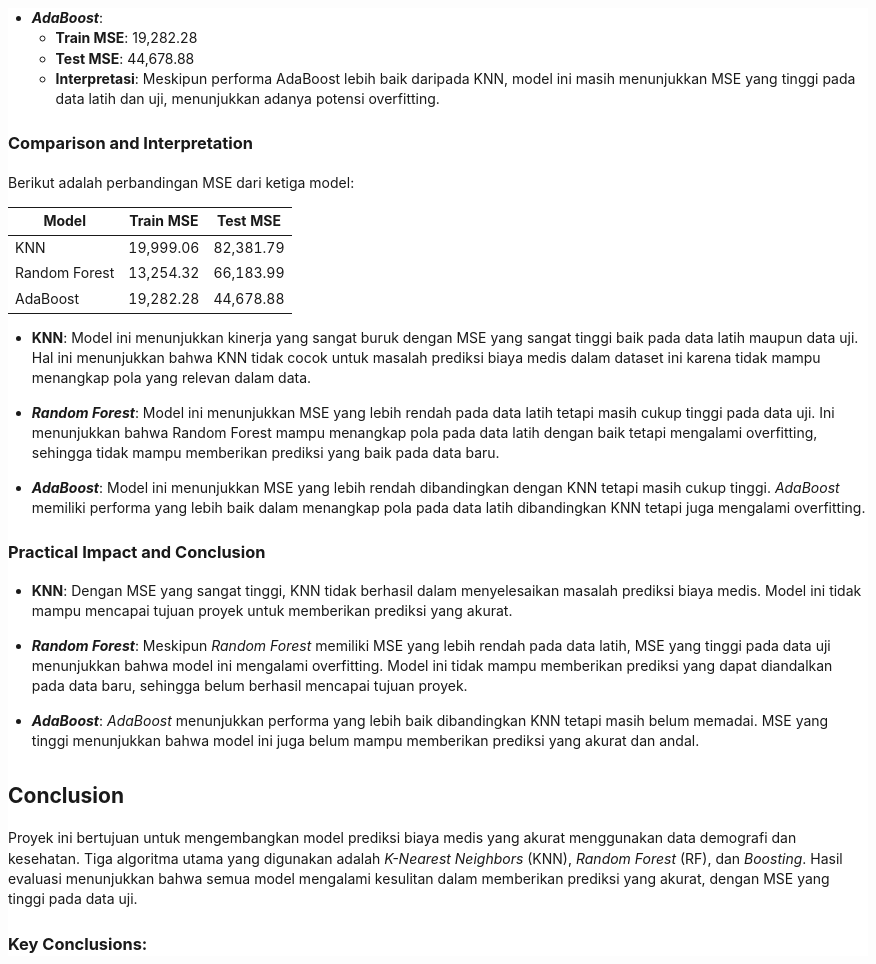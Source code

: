 - **_AdaBoost_**:
  - **Train MSE**: 19,282.28
  - **Test MSE**: 44,678.88
  - **Interpretasi**: Meskipun performa AdaBoost lebih baik daripada KNN, model ini masih menunjukkan MSE yang tinggi pada data latih dan uji, menunjukkan adanya potensi overfitting.

### Comparison and Interpretation

Berikut adalah perbandingan MSE dari ketiga model:

| Model         | Train MSE | Test MSE  |
| ------------- | --------- | --------- |
| KNN           | 19,999.06 | 82,381.79 |
| Random Forest | 13,254.32 | 66,183.99 |
| AdaBoost      | 19,282.28 | 44,678.88 |

- **KNN**: Model ini menunjukkan kinerja yang sangat buruk dengan MSE yang sangat tinggi baik pada data latih maupun data uji. Hal ini menunjukkan bahwa KNN tidak cocok untuk masalah prediksi biaya medis dalam dataset ini karena tidak mampu menangkap pola yang relevan dalam data.

- **_Random Forest_**: Model ini menunjukkan MSE yang lebih rendah pada data latih tetapi masih cukup tinggi pada data uji. Ini menunjukkan bahwa Random Forest mampu menangkap pola pada data latih dengan baik tetapi mengalami overfitting, sehingga tidak mampu memberikan prediksi yang baik pada data baru.

- **_AdaBoost_**: Model ini menunjukkan MSE yang lebih rendah dibandingkan dengan KNN tetapi masih cukup tinggi. _AdaBoost_ memiliki performa yang lebih baik dalam menangkap pola pada data latih dibandingkan KNN tetapi juga mengalami overfitting.

### Practical Impact and Conclusion

- **KNN**: Dengan MSE yang sangat tinggi, KNN tidak berhasil dalam menyelesaikan masalah prediksi biaya medis. Model ini tidak mampu mencapai tujuan proyek untuk memberikan prediksi yang akurat.

- **_Random Forest_**: Meskipun _Random Forest_ memiliki MSE yang lebih rendah pada data latih, MSE yang tinggi pada data uji menunjukkan bahwa model ini mengalami overfitting. Model ini tidak mampu memberikan prediksi yang dapat diandalkan pada data baru, sehingga belum berhasil mencapai tujuan proyek.

- **_AdaBoost_**: _AdaBoost_ menunjukkan performa yang lebih baik dibandingkan KNN tetapi masih belum memadai. MSE yang tinggi menunjukkan bahwa model ini juga belum mampu memberikan prediksi yang akurat dan andal.

## Conclusion

Proyek ini bertujuan untuk mengembangkan model prediksi biaya medis yang akurat menggunakan data demografi dan kesehatan. Tiga algoritma utama yang digunakan adalah _K-Nearest Neighbors_ (KNN), _Random Forest_ (RF), dan _Boosting_. Hasil evaluasi menunjukkan bahwa semua model mengalami kesulitan dalam memberikan prediksi yang akurat, dengan MSE yang tinggi pada data uji.

### Key Conclusions:
